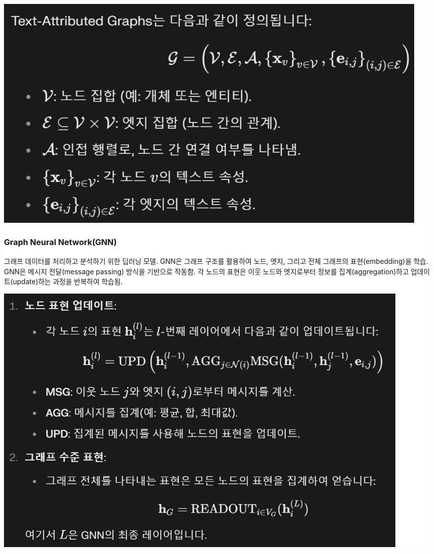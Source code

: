 <img src='../assets/img/post/graphrag/2.jpg' alt = "image">

### Graph Neural Network(GNN)

그래프 데이터를 처리하고 분석하기 위한 딥러닝 모델. GNN은 그래프 구조를 활용하여 노드, 엣지, 그리고 전체 그래프의 표현(embedding)을 학습. GNN은 메시지 전달(message passing) 방식을 기반으로 작동함. 각 노드의 표현은 이웃 노드와 엣지로부터 정보를 집계(aggregation)하고 업데이트(update)하는 과정을 반복하여 학습됨.

<img src='../assets/img/post/graphrag/3.jpg' alt = "image">
